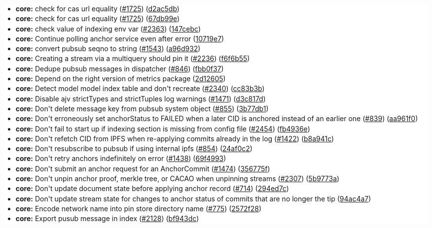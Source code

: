 * **core:** check for cas url equality ([#1725](https://github.com/ceramicnetwork/js-ceramic/issues/1725)) ([d2ac5db](https://github.com/ceramicnetwork/js-ceramic/commit/d2ac5dbbf7fb1f336b0bee4a4a5ce15fbc7db7d2))
* **core:** check for cas url equality ([#1725](https://github.com/ceramicnetwork/js-ceramic/issues/1725)) ([67db99e](https://github.com/ceramicnetwork/js-ceramic/commit/67db99e2b70a01d5dbf5dd61286b54f0eeb0acad))
* **core:** check value of indexing env var ([#2363](https://github.com/ceramicnetwork/js-ceramic/issues/2363)) ([147cebc](https://github.com/ceramicnetwork/js-ceramic/commit/147cebccb8aae66df4aa8c30cb64561c74a1b40d))
* **core:** Continue polling anchor service even after error ([10719e7](https://github.com/ceramicnetwork/js-ceramic/commit/10719e7c6298cc7d36bea35e3f134c2b494e3e09))
* **core:** convert pubsub seqno to string ([#1543](https://github.com/ceramicnetwork/js-ceramic/issues/1543)) ([a96d932](https://github.com/ceramicnetwork/js-ceramic/commit/a96d932219367e3d546c217f01d7c3b22ac4402e))
* **core:** Creating a stream via a multiquery should pin it ([#2236](https://github.com/ceramicnetwork/js-ceramic/issues/2236)) ([f6f6b55](https://github.com/ceramicnetwork/js-ceramic/commit/f6f6b5513b3e2a5e6a428611a3151e767c922b04))
* **core:** Dedupe pubsub messages in dispatcher ([#846](https://github.com/ceramicnetwork/js-ceramic/issues/846)) ([fbb0f37](https://github.com/ceramicnetwork/js-ceramic/commit/fbb0f3700ed89a1d398268011c084d1ca88662cb))
* **core:** Depend on the right version of metrics package ([2d12605](https://github.com/ceramicnetwork/js-ceramic/commit/2d1260511012203854046560ea067e48f270dafc))
* **core:** Detect model model index table and don't recreate ([#2340](https://github.com/ceramicnetwork/js-ceramic/issues/2340)) ([cc83b3b](https://github.com/ceramicnetwork/js-ceramic/commit/cc83b3b10db12df64f224f5a7b3333ff8266ff08))
* **core:** Disable ajv strictTypes and strictTuples log warnings ([#1471](https://github.com/ceramicnetwork/js-ceramic/issues/1471)) ([d3c817d](https://github.com/ceramicnetwork/js-ceramic/commit/d3c817d667874bbe08b78ae5e07dbda404750906))
* **core:** Don't delete message key from pubsub system object ([#855](https://github.com/ceramicnetwork/js-ceramic/issues/855)) ([3b77db1](https://github.com/ceramicnetwork/js-ceramic/commit/3b77db12f02f03ab8cff87ec04f9442a0bd0cc01))
* **core:** Don't erroneously set anchorStatus to FAILED when a later CID is anchored instead of an earlier one ([#839](https://github.com/ceramicnetwork/js-ceramic/issues/839)) ([aa961f0](https://github.com/ceramicnetwork/js-ceramic/commit/aa961f035617f4082288dd32edc241fb400cd04a))
* **core:** Don't fail to start up if indexing section is missing from config file ([#2454](https://github.com/ceramicnetwork/js-ceramic/issues/2454)) ([fb4936e](https://github.com/ceramicnetwork/js-ceramic/commit/fb4936e142cd5a36f3a1026cbec23c69644e7578))
* **core:** Don't refetch CID from IPFS when re-applying commits already in the log ([#1422](https://github.com/ceramicnetwork/js-ceramic/issues/1422)) ([b8a941c](https://github.com/ceramicnetwork/js-ceramic/commit/b8a941c9941b1c70473f3fd9f1497aaaff0d248d))
* **core:** Don't resubscribe to pubsub if using internal ipfs ([#854](https://github.com/ceramicnetwork/js-ceramic/issues/854)) ([24af0c2](https://github.com/ceramicnetwork/js-ceramic/commit/24af0c29d29d4a45cf4580fdee3938495a6475d9))
* **core:** Don't retry anchors indefinitely on error ([#1438](https://github.com/ceramicnetwork/js-ceramic/issues/1438)) ([69f4993](https://github.com/ceramicnetwork/js-ceramic/commit/69f499325157983ca14539f4f34c4497c4e47f07))
* **core:** Don't submit an anchor request for an AnchorCommit ([#1474](https://github.com/ceramicnetwork/js-ceramic/issues/1474)) ([356775f](https://github.com/ceramicnetwork/js-ceramic/commit/356775f9295a3130e7aa99783eb990ef19e02e02))
* **core:** Don't unpin anchor proof, merkle tree, or CACAO when unpinning streams ([#2307](https://github.com/ceramicnetwork/js-ceramic/issues/2307)) ([5b9773a](https://github.com/ceramicnetwork/js-ceramic/commit/5b9773aa68a5163baffb99ee05e99139865192e6))
* **core:** Don't update document state before applying anchor record ([#714](https://github.com/ceramicnetwork/js-ceramic/issues/714)) ([294ed7c](https://github.com/ceramicnetwork/js-ceramic/commit/294ed7c1d065d2514d59f8f6116d17204ef64572))
* **core:** Don't update stream state for changes to anchor status of commits that are no longer the tip ([94ac4a7](https://github.com/ceramicnetwork/js-ceramic/commit/94ac4a703b0593c8ecfcc10c02ff55de003dc1a8))
* **core:** Encode network name into pin store directory name ([#775](https://github.com/ceramicnetwork/js-ceramic/issues/775)) ([2572f28](https://github.com/ceramicnetwork/js-ceramic/commit/2572f286baeb8ba41f7349b93d1399f432b420c8))
* **core:** Export pusub message in index ([#2128](https://github.com/ceramicnetwork/js-ceramic/issues/2128)) ([bf943dc](https://github.com/ceramicnetwork/js-ceramic/commit/bf943dc348ed3e1d5ce48b5032a44392858c85a6))